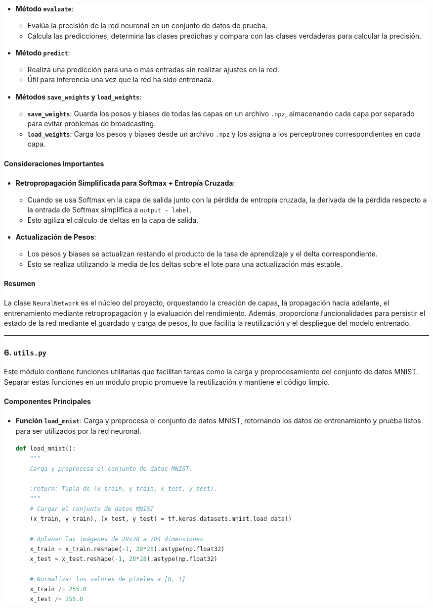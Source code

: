 - **Método `evaluate`**:
  
  - Evalúa la precisión de la red neuronal en un conjunto de datos de prueba.
  - Calcula las predicciones, determina las clases predichas y compara con las clases verdaderas para calcular la precisión.

- **Método `predict`**:
  
  - Realiza una predicción para una o más entradas sin realizar ajustes en la red.
  - Útil para inferencia una vez que la red ha sido entrenada.

- **Métodos `save_weights` y `load_weights`**:
  
  - **`save_weights`**: Guarda los pesos y biases de todas las capas en un archivo `.npz`, almacenando cada capa por separado para evitar problemas de broadcasting.
  - **`load_weights`**: Carga los pesos y biases desde un archivo `.npz` y los asigna a los perceptrones correspondientes en cada capa.

#### **Consideraciones Importantes**

- **Retropropagación Simplificada para Softmax + Entropía Cruzada**:
  
  - Cuando se usa Softmax en la capa de salida junto con la pérdida de entropía cruzada, la derivada de la pérdida respecto a la entrada de Softmax simplifica a `output - label`.
  - Esto agiliza el cálculo de deltas en la capa de salida.

- **Actualización de Pesos**:
  
  - Los pesos y biases se actualizan restando el producto de la tasa de aprendizaje y el delta correspondiente.
  - Esto se realiza utilizando la media de los deltas sobre el lote para una actualización más estable.

#### **Resumen**

La clase `NeuralNetwork` es el núcleo del proyecto, orquestando la creación de capas, la propagación hacia adelante, el entrenamiento mediante retropropagación y la evaluación del rendimiento. Además, proporciona funcionalidades para persistir el estado de la red mediante el guardado y carga de pesos, lo que facilita la reutilización y el despliegue del modelo entrenado.

---

### **6. `utils.py`**

Este módulo contiene funciones utilitarias que facilitan tareas como la carga y preprocesamiento del conjunto de datos MNIST. Separar estas funciones en un módulo propio promueve la reutilización y mantiene el código limpio.

#### **Componentes Principales**

- **Función `load_mnist`**: Carga y preprocesa el conjunto de datos MNIST, retornando los datos de entrenamiento y prueba listos para ser utilizados por la red neuronal.

  ```python
  def load_mnist():
      """
      Carga y preprocesa el conjunto de datos MNIST.
  
      :return: Tupla de (x_train, y_train, x_test, y_test).
      """
      # Cargar el conjunto de datos MNIST
      (x_train, y_train), (x_test, y_test) = tf.keras.datasets.mnist.load_data()
      
      # Aplanar las imágenes de 28x28 a 784 dimensiones
      x_train = x_train.reshape(-1, 28*28).astype(np.float32)
      x_test = x_test.reshape(-1, 28*28).astype(np.float32)
      
      # Normalizar los valores de píxeles a [0, 1]
      x_train /= 255.0
      x_test /= 255.0
  ```